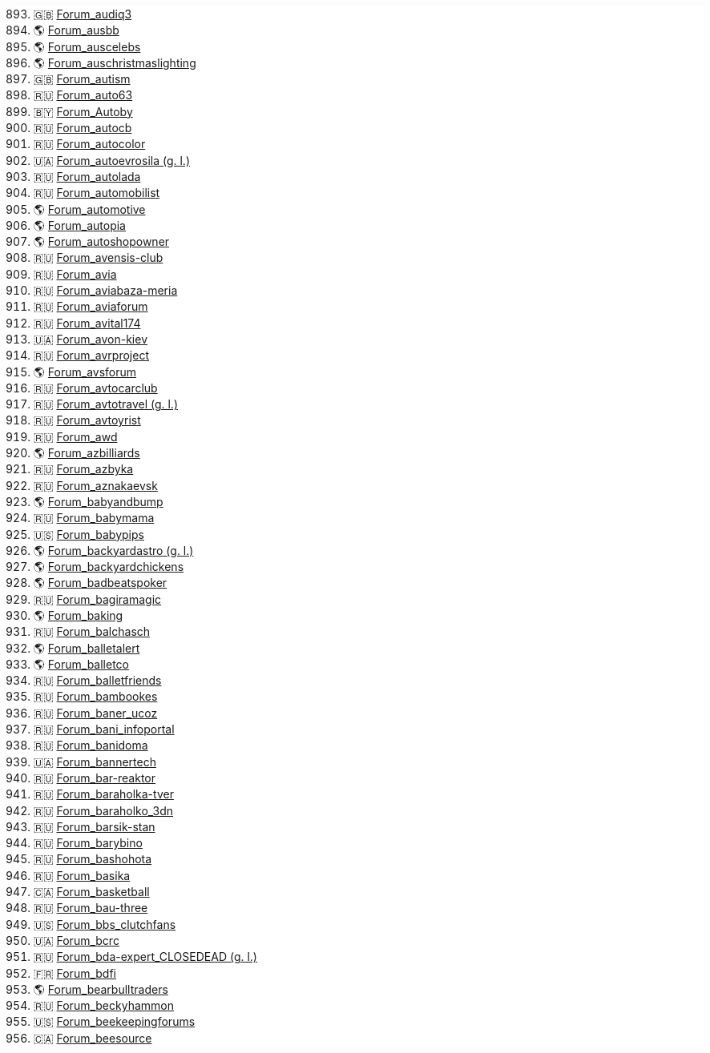 893. 🇬🇧 [Forum_audiq3](https://www.q2forums.co.uk)
894. 🌎 [Forum_ausbb](https://www.ausbb.com)
895. 🌎 [Forum_auscelebs](https://forums.auscelebs.net)
896. 🌎 [Forum_auschristmaslighting](https://auschristmaslighting.com)
897. 🇬🇧 [Forum_autism](https://www.autismforums.com/)
898. 🇷🇺 [Forum_auto63](http://auto63.ru)
899. 🇧🇾 [Forum_Autoby](https://autoby.biz)
900. 🇷🇺 [Forum_autocb](https://autocb.ucoz.ru)
901. 🇷🇺 [Forum_autocolor](https://autocolor.borda.ru)
902. 🇺🇦 [Forum_autoevrosila (g. l.)](http://autoevrosila.org)
903. 🇷🇺 [Forum_autolada](https://www.autolada.ru/)
904. 🇷🇺 [Forum_automobilist](https://automobilist.forum24.ru)
905. 🌎 [Forum_automotive](https://www.automotiveforums.com)
906. 🌎 [Forum_autopia](https://www.autopia.org)
907. 🌎 [Forum_autoshopowner](https://www.autoshopowner.com)
908. 🇷🇺 [Forum_avensis-club](http://www.avensis-club.ru)
909. 🇷🇺 [Forum_avia](https://avia-forum.ucoz.ru)
910. 🇷🇺 [Forum_aviabaza-meria](https://aviabaza-meria.ucoz.ru)
911. 🇷🇺 [Forum_aviaforum](https://aviaforum.ucoz.ru)
912. 🇷🇺 [Forum_avital174](https://avital174.my1.ru)
913. 🇺🇦 [Forum_avon-kiev](http://avon-kiev.at.ua)
914. 🇷🇺 [Forum_avrproject](http://avrproject.ru)
915. 🌎 [Forum_avsforum](https://www.avsforum.com)
916. 🇷🇺 [Forum_avtocarclub](https://avtocarclub.ucoz.ru/)
917. 🇷🇺 [Forum_avtotravel (g. l.)](https://forum.avtotravel.com)
918. 🇷🇺 [Forum_avtoyrist](https://avtoyrist.ucoz.com)
919. 🇷🇺 [Forum_awd](https://forum.awd.ru)
920. 🌎 [Forum_azbilliards](https://forums.azbilliards.com)
921. 🇷🇺 [Forum_azbyka](https://azbyka.ru)
922. 🇷🇺 [Forum_aznakaevsk](https://aznakaevsk.borda.ru)
923. 🌎 [Forum_babyandbump](https://babyandbump.momtastic.com)
924. 🇷🇺 [Forum_babymama](https://babymama.ucoz.ru)
925. 🇺🇸 [Forum_babypips](https://forums.babypips.com)
926. 🌎 [Forum_backyardastro (g. l.)](https://www.backyardastro.org)
927. 🌎 [Forum_backyardchickens](https://www.backyardchickens.com)
928. 🌎 [Forum_badbeatspoker](https://www.badbeatspoker.net/)
929. 🇷🇺 [Forum_bagiramagic](https://www.bagiramagic.com)
930. 🌎 [Forum_baking](https://www.baking-forums.com)
931. 🇷🇺 [Forum_balchasch](https://balchasch.ucoz.ru)
932. 🌎 [Forum_balletalert](https://balletalert.invisionzone.com)
933. 🌎 [Forum_balletco](https://www.balletcoforum.com)
934. 🇷🇺 [Forum_balletfriends](https://forum.balletfriends.ru)
935. 🇷🇺 [Forum_bambookes](https://bambookes.ru/)
936. 🇷🇺 [Forum_baner_ucoz](https://baner.ucoz.ru/)
937. 🇷🇺 [Forum_bani_infoportal](https://bani.infoportal.lv)
938. 🇷🇺 [Forum_banidoma](https://banidoma.ucoz.ru)
939. 🇺🇦 [Forum_bannertech](https://bannertech.at.ua)
940. 🇷🇺 [Forum_bar-reaktor](https://bar-reaktor.ucoz.ru)
941. 🇷🇺 [Forum_baraholka-tver](https://baraholka-tver.ucoz.ru)
942. 🇷🇺 [Forum_baraholko_3dn](https://baraholko.3dn.ru)
943. 🇷🇺 [Forum_barsik-stan](http://barsik-stan.ucoz.ru)
944. 🇷🇺 [Forum_barybino](https://barybino.com)
945. 🇷🇺 [Forum_bashohota](http://www.bashohota.ru)
946. 🇷🇺 [Forum_basika](https://basika.ucoz.ru)
947. 🇨🇦 [Forum_basketball](https://www.basketballforum.com)
948. 🇷🇺 [Forum_bau-three](https://bau-three.ucoz.ru/)
949. 🇺🇸 [Forum_bbs_clutchfans](https://bbs.clutchfans.net)
950. 🇺🇦 [Forum_bcrc](https://bcrc.at.ua)
951. 🇷🇺 [Forum_bda-expert_CLOSEDEAD (g. l.)](http://bda-expert.ru)
952. 🇫🇷 [Forum_bdfi](https://forums.bdfi.net)
953. 🌎 [Forum_bearbulltraders](https://forums.bearbulltraders.com)
954. 🇷🇺 [Forum_beckyhammon](http://beckyhammon.ucoz.ru)
955. 🇺🇸 [Forum_beekeepingforums](https://www.beekeepingforums.com)
956. 🇨🇦 [Forum_beesource](https://www.beesource.com)